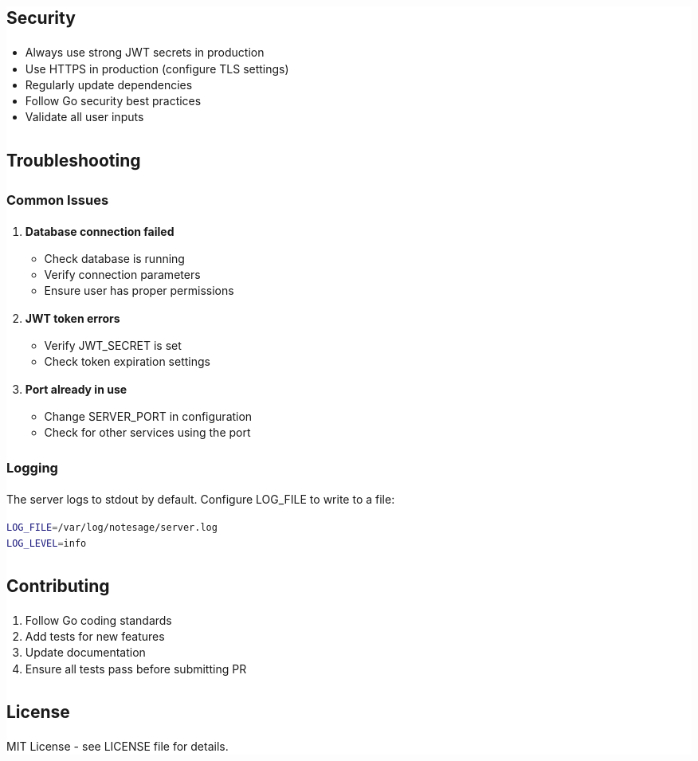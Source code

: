 ## Security

- Always use strong JWT secrets in production
- Use HTTPS in production (configure TLS settings)
- Regularly update dependencies
- Follow Go security best practices
- Validate all user inputs

## Troubleshooting

### Common Issues

1. **Database connection failed**
   - Check database is running
   - Verify connection parameters
   - Ensure user has proper permissions

2. **JWT token errors**
   - Verify JWT_SECRET is set
   - Check token expiration settings

3. **Port already in use**
   - Change SERVER_PORT in configuration
   - Check for other services using the port

### Logging

The server logs to stdout by default. Configure LOG_FILE to write to a file:

```bash
LOG_FILE=/var/log/notesage/server.log
LOG_LEVEL=info
```

## Contributing

1. Follow Go coding standards
2. Add tests for new features
3. Update documentation
4. Ensure all tests pass before submitting PR

## License

MIT License - see LICENSE file for details.